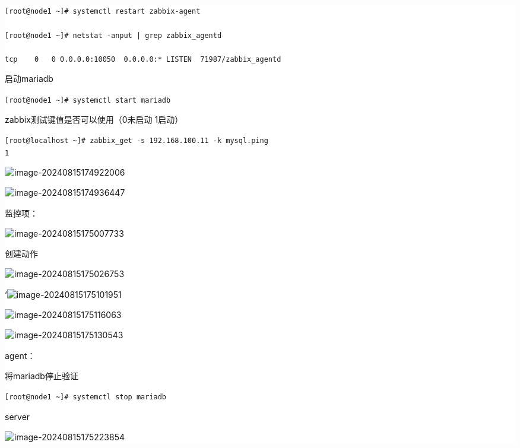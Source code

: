 ~~~shell
[root@node1 ~]# systemctl restart zabbix-agent

[root@node1 ~]# netstat -anput | grep zabbix_agentd

tcp    0   0 0.0.0.0:10050  0.0.0.0:* LISTEN  71987/zabbix_agentd
~~~



启动mariadb

~~~shell
[root@node1 ~]# systemctl start mariadb
~~~



zabbix测试键值是否可以使用（0未启动 1启动）

~~~shell
[root@localhost ~]# zabbix_get -s 192.168.100.11 -k mysql.ping
1
~~~

![image-20240815174922006](https://gitee.com/xiaojinliaqi/img/raw/master/202408151749054.png)

 ![image-20240815174936447](https://gitee.com/xiaojinliaqi/img/raw/master/202408151749507.png)



监控项：

 ![image-20240815175007733](https://gitee.com/xiaojinliaqi/img/raw/master/202408151750790.png)

创建动作

![image-20240815175026753](https://gitee.com/xiaojinliaqi/img/raw/master/202408151750799.png)

‘![image-20240815175101951](https://gitee.com/xiaojinliaqi/img/raw/master/202408151751014.png)

![image-20240815175116063](https://gitee.com/xiaojinliaqi/img/raw/master/202408151751130.png)

![image-20240815175130543](https://gitee.com/xiaojinliaqi/img/raw/master/202408151751611.png)



agent：

将mariadb停止验证

~~~shell
[root@node1 ~]# systemctl stop mariadb
~~~



server

![image-20240815175223854](https://gitee.com/xiaojinliaqi/img/raw/master/202408151752925.png)

 

